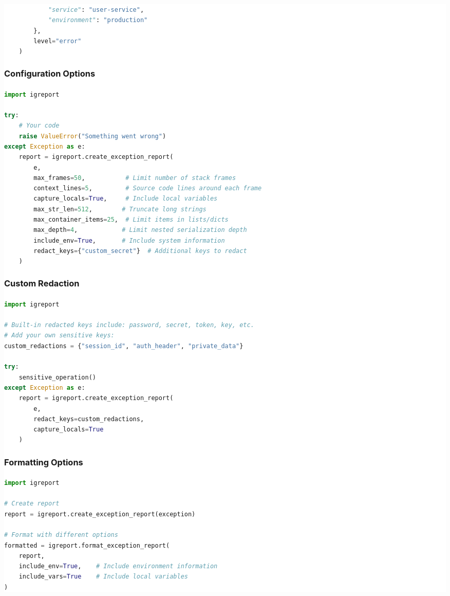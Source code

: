 ```python
            "service": "user-service",
            "environment": "production"
        },
        level="error"
    )
```

### Configuration Options

```python
import igreport

try:
    # Your code
    raise ValueError("Something went wrong")
except Exception as e:
    report = igreport.create_exception_report(
        e,
        max_frames=50,           # Limit number of stack frames
        context_lines=5,         # Source code lines around each frame
        capture_locals=True,     # Include local variables
        max_str_len=512,        # Truncate long strings
        max_container_items=25,  # Limit items in lists/dicts
        max_depth=4,            # Limit nested serialization depth
        include_env=True,       # Include system information
        redact_keys={"custom_secret"}  # Additional keys to redact
    )
```

### Custom Redaction

```python
import igreport

# Built-in redacted keys include: password, secret, token, key, etc.
# Add your own sensitive keys:
custom_redactions = {"session_id", "auth_header", "private_data"}

try:
    sensitive_operation()
except Exception as e:
    report = igreport.create_exception_report(
        e,
        redact_keys=custom_redactions,
        capture_locals=True
    )
```

### Formatting Options

```python
import igreport

# Create report
report = igreport.create_exception_report(exception)

# Format with different options
formatted = igreport.format_exception_report(
    report,
    include_env=True,    # Include environment information
    include_vars=True    # Include local variables
)
```
